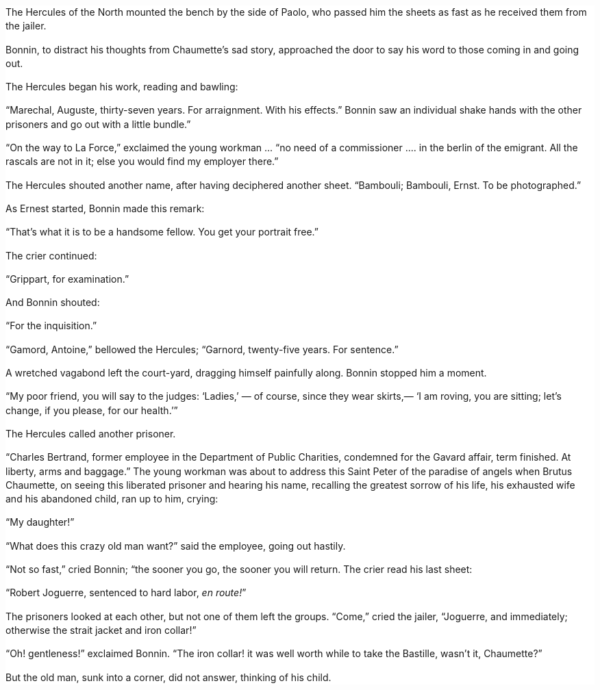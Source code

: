 The Hercules of the North mounted the bench by the side of Paolo, who passed him the sheets as fast as he received them from the jailer.

Bonnin, to distract his thoughts from Chaumette’s sad story, approached the door to say his word to those coming in and going out.

The Hercules began his work, reading and bawling:

“Marechal, Auguste, thirty-seven years. For arraignment. With his effects.” Bonnin saw an individual shake hands with the other prisoners and go out with a little bundle.”

“On the way to La Force,” exclaimed the young workman ... “no need of a commissioner .... in the berlin of the emigrant. All the rascals are not in it; else you would find my employer there.”

The Hercules shouted another name, after having deciphered another sheet. “Bambouli; Bambouli, Ernst. To be photographed.”

As Ernest started, Bonnin made this remark:

“That’s what it is to be a handsome fellow. You get your portrait free.”

The crier continued:

“Grippart, for examination.”

And Bonnin shouted:

“For the inquisition.”

“Gamord, Antoine,” bellowed the Hercules; “Garnord, twenty-five years. For sentence.”

A wretched vagabond left the court-yard, dragging himself painfully along. Bonnin stopped him a moment.

“My poor friend, you will say to the judges: ‘Ladies,’ — of course, since they wear skirts,— ‘I am roving, you are sitting; let’s change, if you please, for our health.’”

The Hercules called another prisoner.

“Charles Bertrand, former employee in the Department of Public Charities, condemned for the Gavard affair, term finished. At liberty, arms and baggage.” The young workman was about to address this Saint Peter of the paradise of angels when Brutus Chaumette, on seeing this liberated prisoner and hearing his name, recalling the greatest sorrow of his life, his exhausted wife and his abandoned child, ran up to him, crying:

“My daughter!”

“What does this crazy old man want?” said the employee, going out hastily.

“Not so fast,” cried Bonnin; “the sooner you go, the sooner you will return. The crier read his last sheet:

“Robert Joguerre, sentenced to hard labor, *en route!*”

The prisoners looked at each other, but not one of them left the groups. “Come,” cried the jailer, “Joguerre, and immediately; otherwise the strait jacket and iron collar!”

“Oh! gentleness!” exclaimed Bonnin. “The iron collar! it was well worth while to take the Bastille, wasn’t it, Chaumette?”

But the old man, sunk into a corner, did not answer, thinking of his child.
